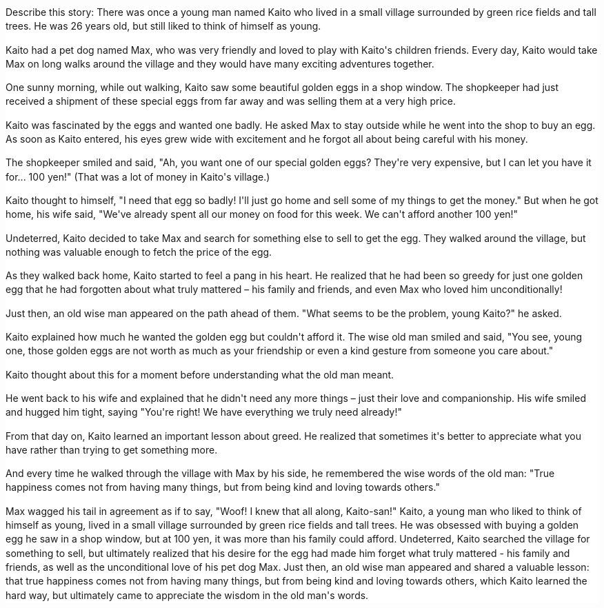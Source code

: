 Describe this story:
There was once a young man named Kaito who lived in a small village surrounded by green rice fields and tall trees. He was 26 years old, but still liked to think of himself as young.

Kaito had a pet dog named Max, who was very friendly and loved to play with Kaito's children friends. Every day, Kaito would take Max on long walks around the village and they would have many exciting adventures together.

One sunny morning, while out walking, Kaito saw some beautiful golden eggs in a shop window. The shopkeeper had just received a shipment of these special eggs from far away and was selling them at a very high price.

Kaito was fascinated by the eggs and wanted one badly. He asked Max to stay outside while he went into the shop to buy an egg. As soon as Kaito entered, his eyes grew wide with excitement and he forgot all about being careful with his money.

The shopkeeper smiled and said, "Ah, you want one of our special golden eggs? They're very expensive, but I can let you have it for... 100 yen!" (That was a lot of money in Kaito's village.)

Kaito thought to himself, "I need that egg so badly! I'll just go home and sell some of my things to get the money." But when he got home, his wife said, "We've already spent all our money on food for this week. We can't afford another 100 yen!"

Undeterred, Kaito decided to take Max and search for something else to sell to get the egg. They walked around the village, but nothing was valuable enough to fetch the price of the egg.

As they walked back home, Kaito started to feel a pang in his heart. He realized that he had been so greedy for just one golden egg that he had forgotten about what truly mattered – his family and friends, and even Max who loved him unconditionally!

Just then, an old wise man appeared on the path ahead of them. "What seems to be the problem, young Kaito?" he asked.

Kaito explained how much he wanted the golden egg but couldn't afford it. The wise old man smiled and said, "You see, young one, those golden eggs are not worth as much as your friendship or even a kind gesture from someone you care about."

Kaito thought about this for a moment before understanding what the old man meant.

He went back to his wife and explained that he didn't need any more things – just their love and companionship. His wife smiled and hugged him tight, saying "You're right! We have everything we truly need already!"

From that day on, Kaito learned an important lesson about greed. He realized that sometimes it's better to appreciate what you have rather than trying to get something more.

And every time he walked through the village with Max by his side, he remembered the wise words of the old man: "True happiness comes not from having many things, but from being kind and loving towards others."

Max wagged his tail in agreement as if to say, "Woof! I knew that all along, Kaito-san!"
<start>Kaito, a young man who liked to think of himself as young, lived in a small village surrounded by green rice fields and tall trees. He was obsessed with buying a golden egg he saw in a shop window, but at 100 yen, it was more than his family could afford. Undeterred, Kaito searched the village for something to sell, but ultimately realized that his desire for the egg had made him forget what truly mattered - his family and friends, as well as the unconditional love of his pet dog Max. Just then, an old wise man appeared and shared a valuable lesson: that true happiness comes not from having many things, but from being kind and loving towards others, which Kaito learned the hard way, but ultimately came to appreciate the wisdom in the old man's words.
<end>
